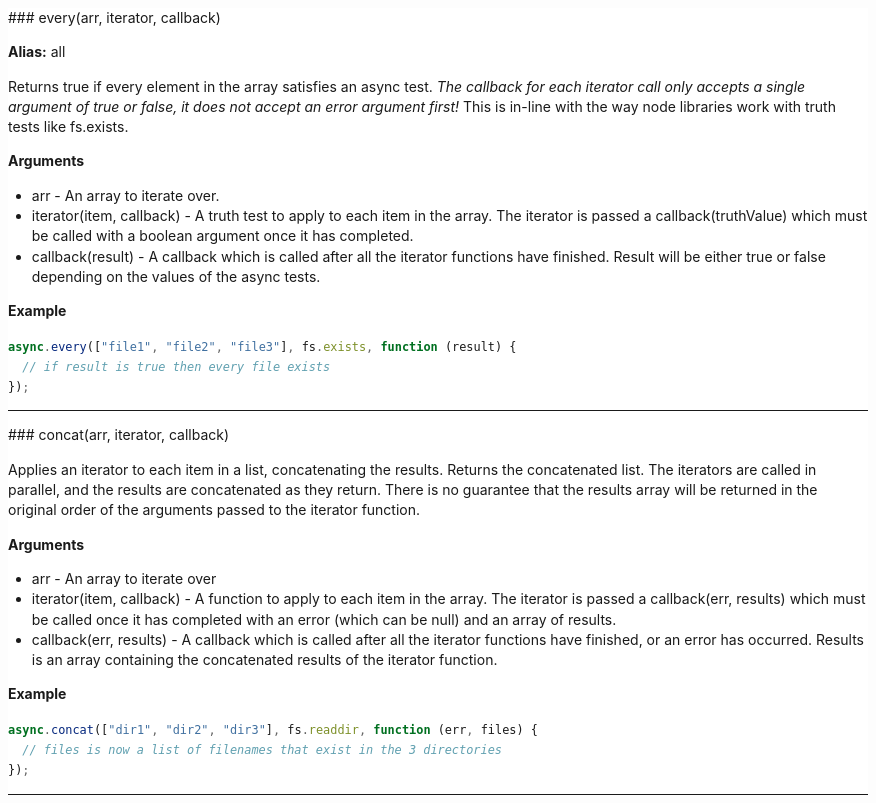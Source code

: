 
<a name="every" />
### every(arr, iterator, callback)

**Alias:** all

Returns true if every element in the array satisfies an async test.
_The callback for each iterator call only accepts a single argument of true or
false, it does not accept an error argument first!_ This is in-line with the
way node libraries work with truth tests like fs.exists.

**Arguments**

- arr - An array to iterate over.
- iterator(item, callback) - A truth test to apply to each item in the array.
  The iterator is passed a callback(truthValue) which must be called with a
  boolean argument once it has completed.
- callback(result) - A callback which is called after all the iterator
  functions have finished. Result will be either true or false depending on
  the values of the async tests.

**Example**

```js
async.every(["file1", "file2", "file3"], fs.exists, function (result) {
  // if result is true then every file exists
});
```

---

<a name="concat" />
### concat(arr, iterator, callback)

Applies an iterator to each item in a list, concatenating the results. Returns the
concatenated list. The iterators are called in parallel, and the results are
concatenated as they return. There is no guarantee that the results array will
be returned in the original order of the arguments passed to the iterator function.

**Arguments**

- arr - An array to iterate over
- iterator(item, callback) - A function to apply to each item in the array.
  The iterator is passed a callback(err, results) which must be called once it
  has completed with an error (which can be null) and an array of results.
- callback(err, results) - A callback which is called after all the iterator
  functions have finished, or an error has occurred. Results is an array containing
  the concatenated results of the iterator function.

**Example**

```js
async.concat(["dir1", "dir2", "dir3"], fs.readdir, function (err, files) {
  // files is now a list of filenames that exist in the 3 directories
});
```

---
